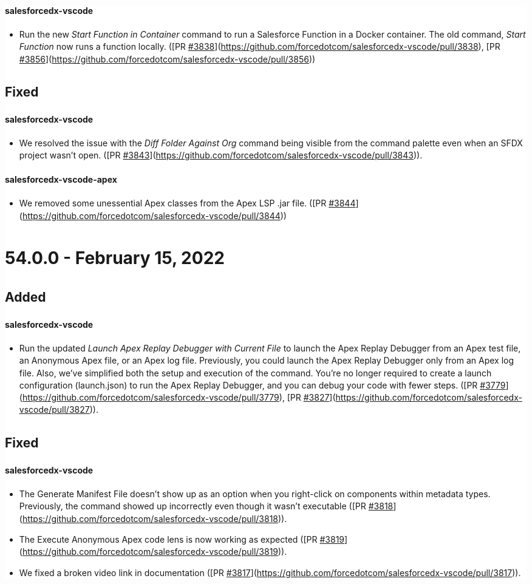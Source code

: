 #### salesforcedx-vscode

- Run the new _Start Function in Container_ command to run a Salesforce Function in a Docker container. The old command, _Start Function_ now runs a function locally. ([PR [#3838](https://github.com/forcedotcom/salesforcedx-vscode/issues/3838)](https://github.com/forcedotcom/salesforcedx-vscode/pull/3838), [PR [#3856](https://github.com/forcedotcom/salesforcedx-vscode/issues/3856)](https://github.com/forcedotcom/salesforcedx-vscode/pull/3856))

## Fixed

#### salesforcedx-vscode

- We resolved the issue with the _Diff Folder Against Org_ command being visible from the command palette even when an SFDX project wasn’t open. ([PR [#3843](https://github.com/forcedotcom/salesforcedx-vscode/issues/3843)](https://github.com/forcedotcom/salesforcedx-vscode/pull/3843)).

#### salesforcedx-vscode-apex

- We removed some unessential Apex classes from the Apex LSP .jar file. ([PR [#3844](https://github.com/forcedotcom/salesforcedx-vscode/issues/3844)](https://github.com/forcedotcom/salesforcedx-vscode/pull/3844))

# 54.0.0 - February 15, 2022

## Added

#### salesforcedx-vscode

- Run the updated _Launch Apex Replay Debugger with Current File_ to launch the Apex Replay Debugger from an Apex test file, an Anonymous Apex file, or an Apex log file. Previously, you could launch the Apex Replay Debugger only from an Apex log file. Also, we’ve simplified both the setup and execution of the command. You’re no longer required to create a launch configuration (launch.json) to run the Apex Replay Debugger, and you can debug your code with fewer steps. ([PR [#3779](https://github.com/forcedotcom/salesforcedx-vscode/issues/3779)](https://github.com/forcedotcom/salesforcedx-vscode/pull/3779), [PR [#3827](https://github.com/forcedotcom/salesforcedx-vscode/issues/3827)](https://github.com/forcedotcom/salesforcedx-vscode/pull/3827)).

## Fixed

#### salesforcedx-vscode

- The Generate Manifest File doesn’t show up as an option when you right-click on components within metadata types. Previously, the command showed up incorrectly even though it wasn’t executable ([PR [#3818](https://github.com/forcedotcom/salesforcedx-vscode/issues/3818)](https://github.com/forcedotcom/salesforcedx-vscode/pull/3818)).

- The Execute Anonymous Apex code lens is now working as expected ([PR [#3819](https://github.com/forcedotcom/salesforcedx-vscode/issues/3819)](https://github.com/forcedotcom/salesforcedx-vscode/pull/3819)).

- We fixed a broken video link in documentation ([PR [#3817](https://github.com/forcedotcom/salesforcedx-vscode/issues/3817)](https://github.com/forcedotcom/salesforcedx-vscode/pull/3817)).
